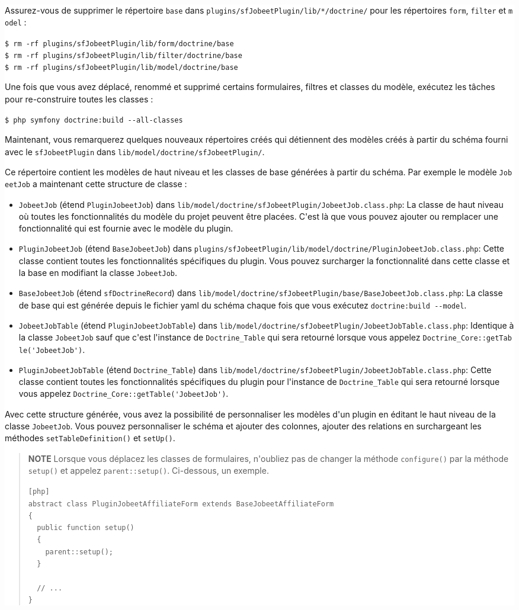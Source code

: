 Assurez-vous de supprimer le répertoire `base` dans
`plugins/sfJobeetPlugin/lib/*/doctrine/` pour les répertoires `form`, `filter` et
`model` :

    $ rm -rf plugins/sfJobeetPlugin/lib/form/doctrine/base
    $ rm -rf plugins/sfJobeetPlugin/lib/filter/doctrine/base
    $ rm -rf plugins/sfJobeetPlugin/lib/model/doctrine/base

Une fois que vous avez déplacé, renommé et supprimé certains formulaires, filtres et
classes du modèle, exécutez les tâches pour re-construire toutes les classes :

    $ php symfony doctrine:build --all-classes

Maintenant, vous remarquerez quelques nouveaux répertoires créés qui détiennent des
modèles créés à partir du schéma fourni avec le `sfJobeetPlugin` dans
`lib/model/doctrine/sfJobeetPlugin/`.

Ce répertoire contient les modèles de haut niveau et les classes de base générées
à partir du schéma. Par exemple le modèle `JobeetJob` a maintenant cette structure
de classe :

  * `JobeetJob` (étend `PluginJobeetJob`) dans
    `lib/model/doctrine/sfJobeetPlugin/JobeetJob.class.php`:
    La classe de haut niveau où toutes les fonctionnalités du modèle du projet peuvent
    être placées. C'est là que vous pouvez ajouter ou remplacer une fonctionnalité qui est
    fournie avec le modèle du plugin.

  * `PluginJobeetJob` (étend `BaseJobeetJob`) dans
    `plugins/sfJobeetPlugin/lib/model/doctrine/PluginJobeetJob.class.php`:
    Cette classe contient toutes les fonctionnalités spécifiques du plugin.
    Vous pouvez surcharger la fonctionnalité dans cette classe et la base
    en modifiant la classe `JobeetJob`.

  * `BaseJobeetJob` (étend `sfDoctrineRecord`) dans
    `lib/model/doctrine/sfJobeetPlugin/base/BaseJobeetJob.class.php`:
    La classe de base qui est générée depuis le fichier yaml du schéma
    chaque fois que vous exécutez `doctrine:build --model`.

  * `JobeetJobTable` (étend `PluginJobeetJobTable`) dans
    `lib/model/doctrine/sfJobeetPlugin/JobeetJobTable.class.php`:
    Identique à la classe `JobeetJob` sauf que c'est l'instance de
    `Doctrine_Table` qui sera retourné lorsque vous appelez
    `Doctrine_Core::getTable('JobeetJob')`.

  * `PluginJobeetJobTable` (étend `Doctrine_Table`) dans
    `lib/model/doctrine/sfJobeetPlugin/JobeetJobTable.class.php`:
    Cette classe contient toutes les fonctionnalités spécifiques du plugin pour
    l'instance de `Doctrine_Table` qui sera retourné lorsque vous appelez
    `Doctrine_Core::getTable('JobeetJob')`.

Avec cette structure générée, vous avez la possibilité de personnaliser les modèles
d'un plugin en éditant le haut niveau de la classe `JobeetJob`. Vous pouvez personnaliser
le schéma et ajouter des colonnes, ajouter des relations en surchargeant les méthodes
`setTableDefinition()` et `setUp()`.

>**NOTE**
>Lorsque vous déplacez les classes de formulaires, n'oubliez pas de changer la méthode
>`configure()` par la méthode `setup()` et appelez `parent::setup()`. Ci-dessous, un exemple.
>
>     [php]
>     abstract class PluginJobeetAffiliateForm extends BaseJobeetAffiliateForm
>     {
>       public function setup()
>       {
>         parent::setup();
>       }
>       
>       // ...
>     }
